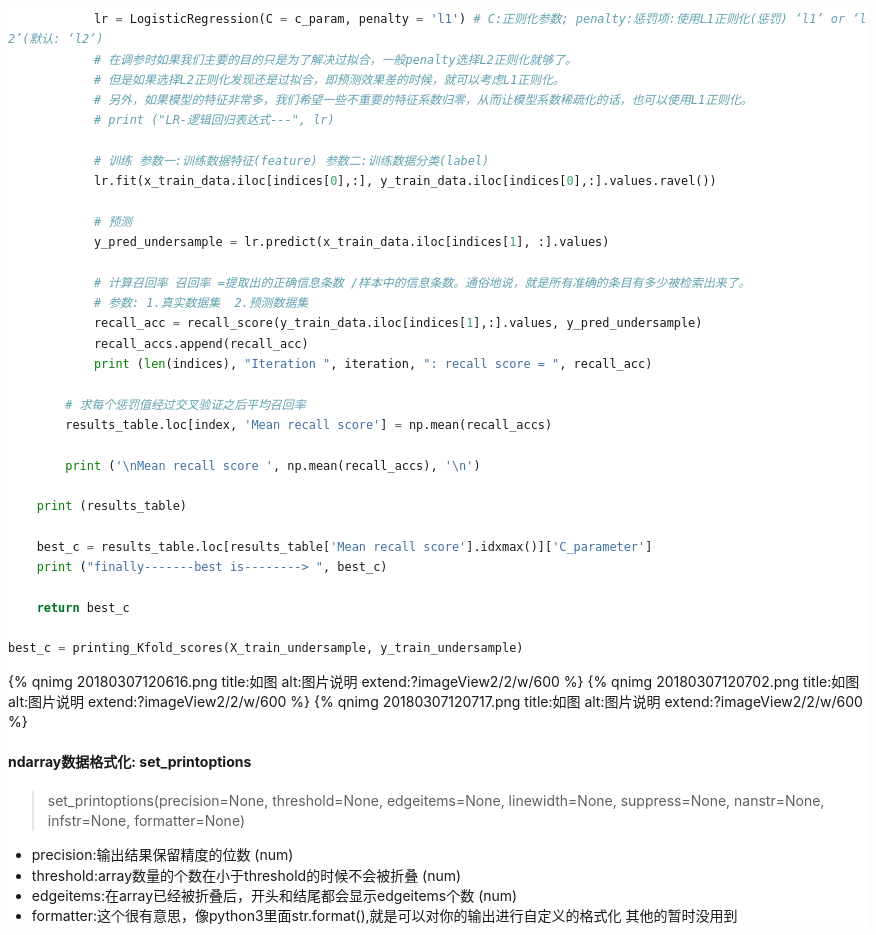 ```python
            lr = LogisticRegression(C = c_param, penalty = 'l1') # C:正则化参数; penalty:惩罚项:使用L1正则化(惩罚) ‘l1’ or ‘l2’(默认: ‘l2’)
            # 在调参时如果我们主要的目的只是为了解决过拟合，一般penalty选择L2正则化就够了。
            # 但是如果选择L2正则化发现还是过拟合，即预测效果差的时候，就可以考虑L1正则化。
            # 另外，如果模型的特征非常多，我们希望一些不重要的特征系数归零，从而让模型系数稀疏化的话，也可以使用L1正则化。
            # print ("LR-逻辑回归表达式---", lr)
            
            # 训练 参数一:训练数据特征(feature) 参数二:训练数据分类(label)
            lr.fit(x_train_data.iloc[indices[0],:], y_train_data.iloc[indices[0],:].values.ravel())
            
            # 预测
            y_pred_undersample = lr.predict(x_train_data.iloc[indices[1], :].values)
            
            # 计算召回率 召回率 =提取出的正确信息条数 /样本中的信息条数。通俗地说，就是所有准确的条目有多少被检索出来了。
            # 参数: 1.真实数据集  2.预测数据集
            recall_acc = recall_score(y_train_data.iloc[indices[1],:].values, y_pred_undersample)
            recall_accs.append(recall_acc)
            print (len(indices), "Iteration ", iteration, ": recall score = ", recall_acc)
            
        # 求每个惩罚值经过交叉验证之后平均召回率
        results_table.loc[index, 'Mean recall score'] = np.mean(recall_accs)

        print ('\nMean recall score ', np.mean(recall_accs), '\n')
    
    print (results_table)
    
    best_c = results_table.loc[results_table['Mean recall score'].idxmax()]['C_parameter']
    print ("finally-------best is--------> ", best_c)
    
    return best_c

best_c = printing_Kfold_scores(X_train_undersample, y_train_undersample)
```

{% qnimg 20180307120616.png title:如图 alt:图片说明 extend:?imageView2/2/w/600 %}
{% qnimg 20180307120702.png title:如图 alt:图片说明 extend:?imageView2/2/w/600 %}
{% qnimg 20180307120717.png title:如图 alt:图片说明 extend:?imageView2/2/w/600 %}

#### ndarray数据格式化: set_printoptions

> set_printoptions(precision=None, 
                 threshold=None, 
                 edgeitems=None,
                 linewidth=None, 
                 suppress=None,
                 nanstr=None,
                 infstr=None,
                 formatter=None)

* precision:输出结果保留精度的位数 (num)
* threshold:array数量的个数在小于threshold的时候不会被折叠 (num)
* edgeitems:在array已经被折叠后，开头和结尾都会显示edgeitems个数 (num)
* formatter:这个很有意思，像python3里面str.format(),就是可以对你的输出进行自定义的格式化 其他的暂时没用到
